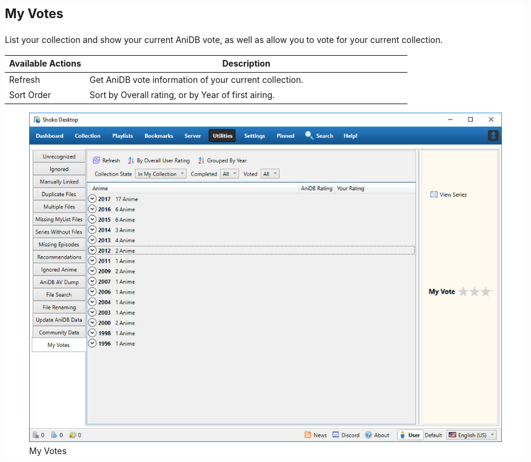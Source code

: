 <section>
<h2 id = "my-votes">My Votes</h2>
<p>List your collection and show your current AniDB vote, as well as allow you to vote for your current collection.</p>
<div class = "row">
        <div class = "col-sm-8">
                <table class = "table table-bordered">
                        <thead>
                        <tr>
                                <th width = "20%">Available Actions</th>
                                <th>Description</th>
                        </tr>
                        </thead>
                        <tbody>
                        <tr>
                                <td>
                                        Refresh
                                </td>
                                <td>
                                        Get AniDB vote information of your current collection.
                                </td>
                        </tr>
                        <tr>
                                <td>
                                        Sort Order
                                </td>
                                <td>
                                        Sort by Overall rating, or by Year of first airing.
                                </td>
                        </tr>
                        </tbody>
                </table>
        </div>
        <div class = "col-sm-3">
                <figure>
                        <a href = "/assets/images/desktop/utilities/Shoko-Desktop-Utilities-myvotes.jpg" data-toggle="lightbox" data-lightbox="image-1"><img
                                src = "/assets/images/desktop/utilities/Shoko-Desktop-Utilities-myvotes.jpg" class = "img-responsive img-thumbnail"
                                alt = "Shoko Desktop - My Votes"/></a>
                        <figcaption>My Votes</figcaption>
                </figure>
        </div>
</div>
</section>